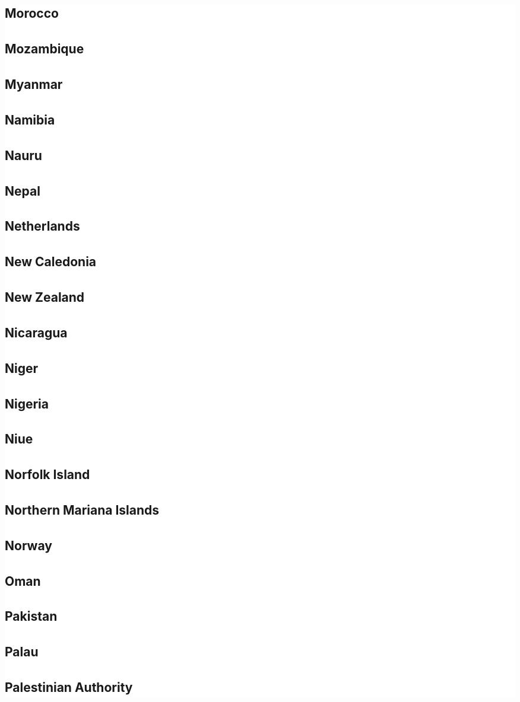 ## Morocco  

## Mozambique  

## Myanmar  

## Namibia  

## Nauru  

## Nepal  

## Netherlands  

## New Caledonia  

## New Zealand  

## Nicaragua  

## Niger  

## Nigeria  

## Niue  

## Norfolk Island  

## Northern Mariana Islands  

## Norway  

## Oman  

## Pakistan  

## Palau  

## Palestinian Authority  

